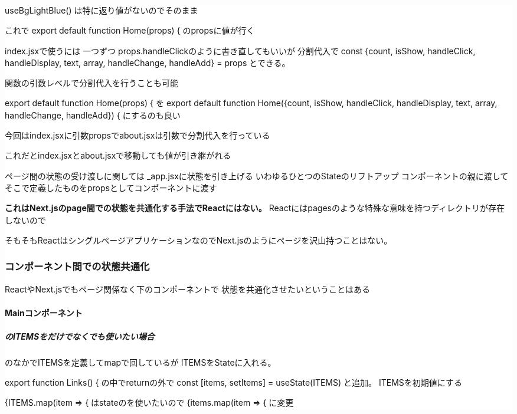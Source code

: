 useBgLightBlue()
は特に返り値がないのでそのまま

これで
export default function Home(props) {
のpropsに値が行く

index.jsxで使うには
一つずつ
props.handleClickのように書き直してもいいが
分割代入で
const {count, isShow, handleClick, handleDisplay, text, array, handleChange, handleAdd} = props
とできる。

関数の引数レベルで分割代入を行うことも可能

export default function Home(props) {
を
export default function Home({count, isShow, handleClick, handleDisplay, text, array, handleChange, handleAdd}) {
にするのも良い

今回はindex.jsxに引数propsでabout.jsxは引数で分割代入を行っている

これだとindex.jsxとabout.jsxで移動しても値が引き継がれる

ページ間の状態の受け渡しに関しては _app.jsxに状態を引き上げる
いわゆるひとつのStateのリフトアップ
コンポーネントの親に渡してそこで定義したものをpropsとしてコンポーネントに渡す

**これはNext.jsのpage間での状態を共通化する手法でReactにはない。**
Reactにはpagesのような特殊な意味を持つディレクトリが存在しないので

そもそもReactはシングルページアプリケーションなのでNext.jsのようにページを沢山持つことはない。

### コンポーネント間での状態共通化

ReactやNext.jsでもページ関係なく下のコンポーネントで
状態を共通化させたいということはある

#### Mainコンポーネント

##### <Links />のITEMSを<Links />だけでなく<Headline />でも使いたい場合

<Links />のなかでITEMSを定義してmapで回しているが
ITEMSをStateに入れる。

export function Links() {
の中でreturnの外で
const [items, setItems] = useState(ITEMS)
と追加。
ITEMSを初期値にする

{ITEMS.map(item => {
はstateのを使いたいので
{items.map(item => {
に変更
